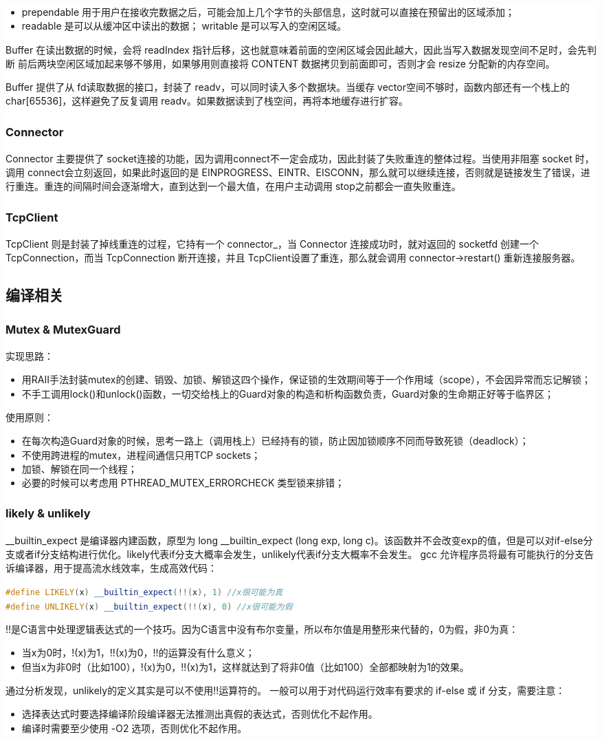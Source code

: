 - prependable 用于用户在接收完数据之后，可能会加上几个字节的头部信息，这时就可以直接在预留出的区域添加；
- readable 是可以从缓冲区中读出的数据； writable 是可以写入的空闲区域。

Buffer 在读出数据的时候，会将 readIndex 指针后移，这也就意味着前面的空闲区域会因此越大，因此当写入数据发现空间不足时，会先判断 前后两块空闲区域加起来够不够用，如果够用则直接将 CONTENT 数据拷贝到前面即可，否则才会 resize 分配新的内存空间。

Buffer 提供了从 fd读取数据的接口，封装了 readv，可以同时读入多个数据块。当缓存 vector空间不够时，函数内部还有一个栈上的 char[65536]，这样避免了反复调用 readv。如果数据读到了栈空间，再将本地缓存进行扩容。

### Connector

Connector 主要提供了 socket连接的功能，因为调用connect不一定会成功，因此封装了失败重连的整体过程。当使用非阻塞 socket 时，调用 connect会立刻返回，如果此时返回的是 EINPROGRESS、EINTR、EISCONN，那么就可以继续连接，否则就是链接发生了错误，进行重连。重连的间隔时间会逐渐增大，直到达到一个最大值，在用户主动调用 stop之前都会一直失败重连。

### TcpClient

TcpClient 则是封装了掉线重连的过程，它持有一个 connector_，当 Connector 连接成功时，就对返回的 socketfd 创建一个 TcpConnection，而当 TcpConnection 断开连接，并且 TcpClient设置了重连，那么就会调用 connector->restart() 重新连接服务器。

## 编译相关

### Mutex & MutexGuard

实现思路：

- 用RAII手法封装mutex的创建、销毁、加锁、解锁这四个操作，保证锁的生效期间等于一个作用域（scope），不会因异常而忘记解锁；
- 不手工调用lock()和unlock()函数，一切交给栈上的Guard对象的构造和析构函数负责，Guard对象的生命期正好等于临界区；

使用原则：

- 在每次构造Guard对象的时候，思考一路上（调用栈上）已经持有的锁，防止因加锁顺序不同而导致死锁（deadlock）；
- 不使用跨进程的mutex，进程间通信只用TCP sockets；
- 加锁、解锁在同一个线程；
- 必要的时候可以考虑用 PTHREAD_MUTEX_ERRORCHECK 类型锁来排错；

### likely & unlikely

__builtin_expect 是编译器内建函数，原型为 long __builtin_expect (long exp, long c)。该函数并不会改变exp的值，但是可以对if-else分支或者if分支结构进行优化。likely代表if分支大概率会发生，unlikely代表if分支大概率不会发生。
gcc 允许程序员将最有可能执行的分支告诉编译器，用于提高流水线效率，生成高效代码：

```C++
#define LIKELY(x) __builtin_expect(!!(x), 1) //x很可能为真
#define UNLIKELY(x) __builtin_expect(!!(x), 0) //x很可能为假
```

!!是C语言中处理逻辑表达式的一个技巧。因为C语言中没有布尔变量，所以布尔值是用整形来代替的，0为假，非0为真：

- 当x为0时，!(x)为1，!!(x)为0，!!的运算没有什么意义；
- 但当x为非0时（比如100），!(x)为0，!!(x)为1，这样就达到了将非0值（比如100）全部都映射为1的效果。

通过分析发现，unlikely的定义其实是可以不使用!!运算符的。
一般可以用于对代码运行效率有要求的 if-else 或 if 分支，需要注意：

- 选择表达式时要选择编译阶段编译器无法推测出真假的表达式，否则优化不起作用。
- 编译时需要至少使用 -O2 选项，否则优化不起作用。
